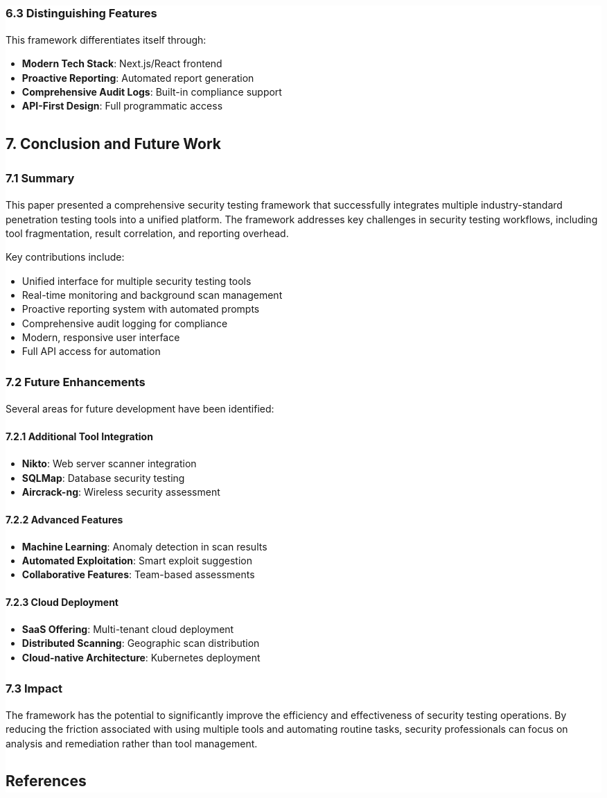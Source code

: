 ### 6.3 Distinguishing Features

This framework differentiates itself through:
- **Modern Tech Stack**: Next.js/React frontend
- **Proactive Reporting**: Automated report generation
- **Comprehensive Audit Logs**: Built-in compliance support
- **API-First Design**: Full programmatic access

## 7. Conclusion and Future Work

### 7.1 Summary

This paper presented a comprehensive security testing framework that successfully integrates multiple industry-standard penetration testing tools into a unified platform. The framework addresses key challenges in security testing workflows, including tool fragmentation, result correlation, and reporting overhead.

Key contributions include:
- Unified interface for multiple security testing tools
- Real-time monitoring and background scan management
- Proactive reporting system with automated prompts
- Comprehensive audit logging for compliance
- Modern, responsive user interface
- Full API access for automation

### 7.2 Future Enhancements

Several areas for future development have been identified:

#### 7.2.1 Additional Tool Integration
- **Nikto**: Web server scanner integration
- **SQLMap**: Database security testing
- **Aircrack-ng**: Wireless security assessment

#### 7.2.2 Advanced Features
- **Machine Learning**: Anomaly detection in scan results
- **Automated Exploitation**: Smart exploit suggestion
- **Collaborative Features**: Team-based assessments

#### 7.2.3 Cloud Deployment
- **SaaS Offering**: Multi-tenant cloud deployment
- **Distributed Scanning**: Geographic scan distribution
- **Cloud-native Architecture**: Kubernetes deployment

### 7.3 Impact

The framework has the potential to significantly improve the efficiency and effectiveness of security testing operations. By reducing the friction associated with using multiple tools and automating routine tasks, security professionals can focus on analysis and remediation rather than tool management.

## References
